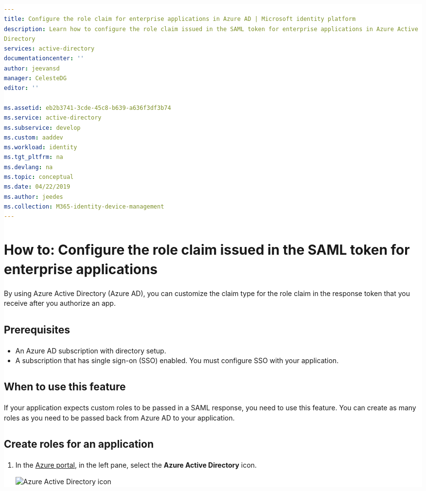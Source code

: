 ```yaml
---
title: Configure the role claim for enterprise applications in Azure AD | Microsoft identity platform
description: Learn how to configure the role claim issued in the SAML token for enterprise applications in Azure Active Directory
services: active-directory
documentationcenter: ''
author: jeevansd
manager: CelesteDG
editor: ''

ms.assetid: eb2b3741-3cde-45c8-b639-a636f3df3b74
ms.service: active-directory
ms.subservice: develop
ms.custom: aaddev 
ms.workload: identity
ms.tgt_pltfrm: na
ms.devlang: na
ms.topic: conceptual
ms.date: 04/22/2019
ms.author: jeedes
ms.collection: M365-identity-device-management
---
```


# How to: Configure the role claim issued in the SAML token for enterprise applications

By using Azure Active Directory (Azure AD), you can customize the claim type for the role claim in the response token that you receive after you authorize an app.

## Prerequisites

- An Azure AD subscription with directory setup.
- A subscription that has single sign-on (SSO) enabled. You must configure SSO with your application.

## When to use this feature

If your application expects custom roles to be passed in a SAML response, you need to use this feature. You can create as many roles as you need to be passed back from Azure AD to your application.

## Create roles for an application

1. In the [Azure portal](https://portal.azure.com), in the left pane, select the **Azure Active Directory** icon.

    ![Azure Active Directory icon][1]


[1]: ./media/active-directory-enterprise-app-role-management/tutorial_general_01.png
[2]: ./media/active-directory-enterprise-app-role-management/tutorial_general_02.png
[3]: ./media/active-directory-enterprise-app-role-management/tutorial_general_03.png
[4]: ./media/active-directory-enterprise-app-role-management/tutorial_general_04.png